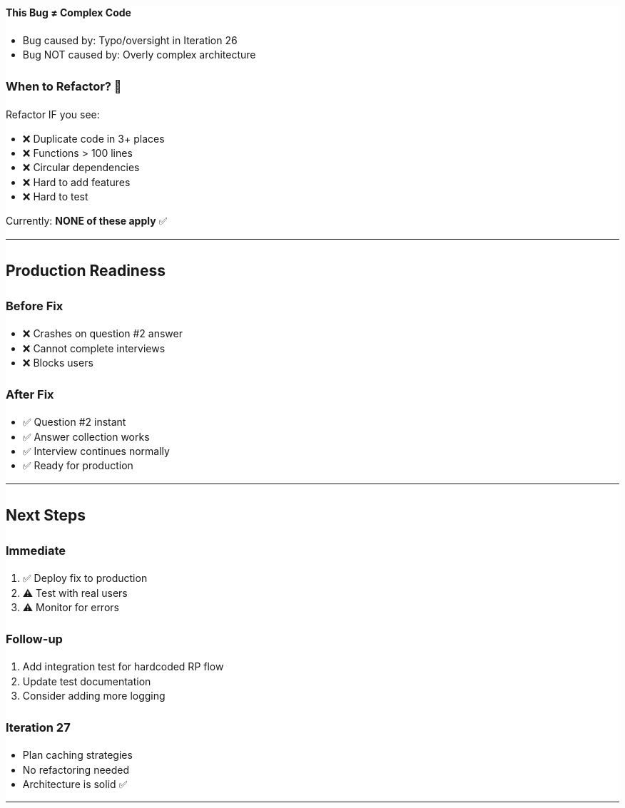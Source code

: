 #### This Bug ≠ Complex Code
- Bug caused by: Typo/oversight in Iteration 26
- Bug NOT caused by: Overly complex architecture

### When to Refactor? 🤔

Refactor IF you see:
- ❌ Duplicate code in 3+ places
- ❌ Functions > 100 lines
- ❌ Circular dependencies
- ❌ Hard to add features
- ❌ Hard to test

Currently: **NONE of these apply** ✅

---

## Production Readiness

### Before Fix
- ❌ Crashes on question #2 answer
- ❌ Cannot complete interviews
- ❌ Blocks users

### After Fix
- ✅ Question #2 instant
- ✅ Answer collection works
- ✅ Interview continues normally
- ✅ Ready for production

---

## Next Steps

### Immediate
1. ✅ Deploy fix to production
2. ⚠️ Test with real users
3. ⚠️ Monitor for errors

### Follow-up
1. Add integration test for hardcoded RP flow
2. Update test documentation
3. Consider adding more logging

### Iteration 27
- Plan caching strategies
- No refactoring needed
- Architecture is solid ✅

---
